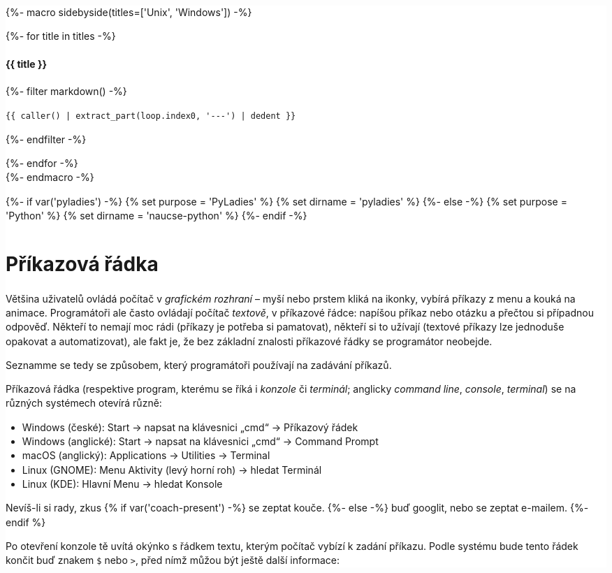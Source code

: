 {%- macro sidebyside(titles=['Unix', 'Windows']) -%}
    <div class="row side-by-side-commands">
        {%- for title in titles -%}
            <div class="col">
                <h4>{{ title }}</h4>
{%- filter markdown() -%}
```{%- if title.lower().startswith('win') -%}dosvenv{%- else -%}console{%- endif -%}
{{ caller() | extract_part(loop.index0, '---') | dedent }}
```
{%- endfilter -%}
            </div>
        {%- endfor -%}
    </div>
{%- endmacro -%}

{%- if var('pyladies') -%}
{% set purpose = 'PyLadies' %}
{% set dirname = 'pyladies' %}
{%- else -%}
{% set purpose = 'Python' %}
{% set dirname = 'naucse-python' %}
{%- endif -%}


# Příkazová řádka

Většina uživatelů ovládá počítač v *grafickém rozhraní* – myší nebo prstem
kliká na ikonky, vybírá příkazy z menu a kouká na animace.
Programátoři ale často ovládají počítač *textově*, v příkazové řádce:
napíšou příkaz nebo otázku a přečtou si případnou odpověď.
Někteří to nemají moc rádi (příkazy je potřeba si pamatovat), někteří si
to užívají (textové příkazy lze jednoduše opakovat a automatizovat),
ale fakt je, že bez základní znalosti příkazové řádky se programátor neobejde.

Seznamme se tedy se způsobem, který programátoři používají na zadávání příkazů.

Příkazová řádka (respektive program, kterému se říká i *konzole* či *terminál*;
anglicky *command line*, *console*, *terminal*)
se na různých systémech otevírá různě:

* Windows (české): Start → napsat na klávesnici „cmd“ → Příkazový řádek
* Windows (anglické): Start → napsat na klávesnici „cmd“ → Command Prompt
* macOS (anglický): Applications → Utilities → Terminal
* Linux (GNOME): Menu Aktivity (levý horní roh) → hledat Terminál
* Linux (KDE): Hlavní Menu → hledat Konsole

Nevíš-li si rady, zkus
{% if var('coach-present') -%}
se zeptat kouče.
{%- else -%}
buď googlit, nebo se zeptat e-mailem.
{%- endif %}

Po otevření konzole tě uvítá okýnko s řádkem textu,
kterým počítač vybízí k zadání příkazu.
Podle systému bude tento řádek končit buď znakem `$` nebo `>`,
před nímž můžou být ještě další informace:
